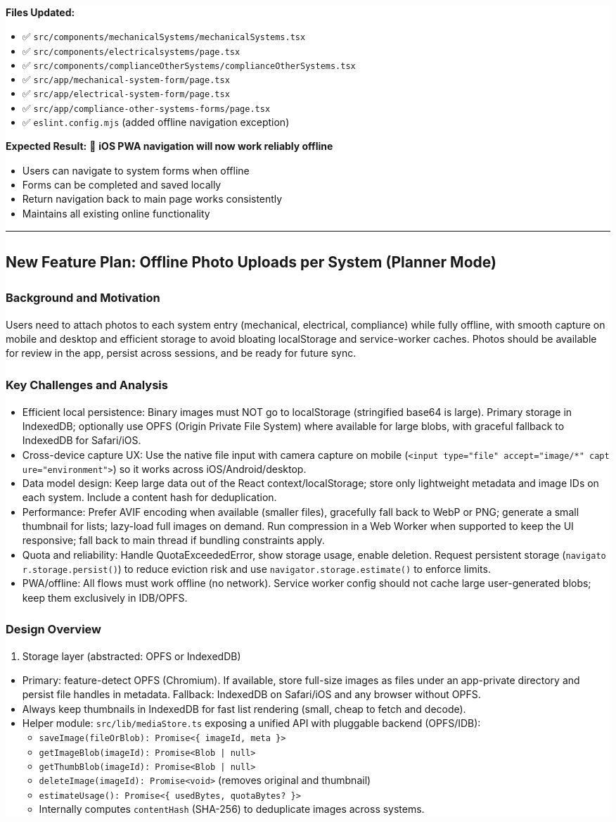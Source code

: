 **Files Updated:**
- ✅ `src/components/mechanicalSystems/mechanicalSystems.tsx`
- ✅ `src/components/electricalsystems/page.tsx` 
- ✅ `src/components/complianceOtherSystems/complianceOtherSystems.tsx`
- ✅ `src/app/mechanical-system-form/page.tsx`
- ✅ `src/app/electrical-system-form/page.tsx`
- ✅ `src/app/compliance-other-systems-forms/page.tsx`
- ✅ `eslint.config.mjs` (added offline navigation exception)

**Expected Result:**
🎯 **iOS PWA navigation will now work reliably offline**
- Users can navigate to system forms when offline
- Forms can be completed and saved locally
- Return navigation back to main page works consistently
- Maintains all existing online functionality

---

## New Feature Plan: Offline Photo Uploads per System (Planner Mode)

### Background and Motivation

Users need to attach photos to each system entry (mechanical, electrical, compliance) while fully offline, with smooth capture on mobile and desktop and efficient storage to avoid bloating localStorage and service-worker caches. Photos should be available for review in the app, persist across sessions, and be ready for future sync.

### Key Challenges and Analysis

- Efficient local persistence: Binary images must NOT go to localStorage (stringified base64 is large). Primary storage in IndexedDB; optionally use OPFS (Origin Private File System) where available for large blobs, with graceful fallback to IndexedDB for Safari/iOS.
- Cross-device capture UX: Use the native file input with camera capture on mobile (`<input type="file" accept="image/*" capture="environment">`) so it works across iOS/Android/desktop.
- Data model design: Keep large data out of the React context/localStorage; store only lightweight metadata and image IDs on each system. Include a content hash for deduplication.
- Performance: Prefer AVIF encoding when available (smaller files), gracefully fall back to WebP or PNG; generate a small thumbnail for lists; lazy-load full images on demand. Run compression in a Web Worker when supported to keep the UI responsive; fall back to main thread if bundling constraints apply.
- Quota and reliability: Handle QuotaExceededError, show storage usage, enable deletion. Request persistent storage (`navigator.storage.persist()`) to reduce eviction risk and use `navigator.storage.estimate()` to enforce limits.
- PWA/offline: All flows must work offline (no network). Service worker config should not cache large user-generated blobs; keep them exclusively in IDB/OPFS.

### Design Overview

1) Storage layer (abstracted: OPFS or IndexedDB)
- Primary: feature-detect OPFS (Chromium). If available, store full-size images as files under an app-private directory and persist file handles in metadata. Fallback: IndexedDB on Safari/iOS and any browser without OPFS.
- Always keep thumbnails in IndexedDB for fast list rendering (small, cheap to fetch and decode).
- Helper module: `src/lib/mediaStore.ts` exposing a unified API with pluggable backend (OPFS/IDB):
  - `saveImage(fileOrBlob): Promise<{ imageId, meta }>`
  - `getImageBlob(imageId): Promise<Blob | null>`
  - `getThumbBlob(imageId): Promise<Blob | null>`
  - `deleteImage(imageId): Promise<void>` (removes original and thumbnail)
  - `estimateUsage(): Promise<{ usedBytes, quotaBytes? }>`
  - Internally computes `contentHash` (SHA-256) to deduplicate images across systems.
